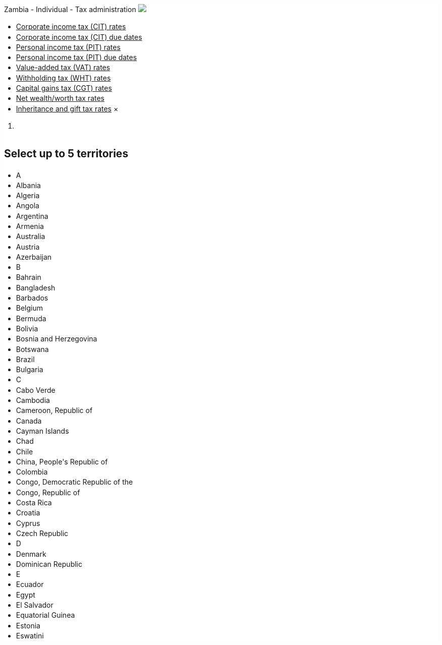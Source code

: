 Zambia - Individual - Tax administration
[![](-/media/world-wide-tax-summaries/dev/new-pwclogo.ashx%3Frev=857d31d9188a45cb89c2a139fca9bbc2&revision=857d31d9-188a-45cb-89c2-a139fca9bbc2&hash=185803B13B63A76ED59B9489B23256389302FCC5)](index.html)
+ [Corporate income tax (CIT) rates](quick-charts/corporate-income-tax-cit-rates.html)
+ [Corporate income tax (CIT) due dates](quick-charts/corporate-income-tax-cit-due-dates.html)
+ [Personal income tax (PIT) rates](quick-charts/personal-income-tax-pit-rates.html)
+ [Personal income tax (PIT) due dates](quick-charts/personal-income-tax-pit-due-dates.html)
+ [Value-added tax (VAT) rates](quick-charts/value-added-tax-vat-rates.html)
+ [Withholding tax (WHT) rates](quick-charts/withholding-tax-wht-rates.html)
+ [Capital gains tax (CGT) rates](quick-charts/capital-gains-tax-cgt-rates.html)
+ [Net wealth/worth tax rates](quick-charts/net-wealth-worth-tax-rates.html)
+ [Inheritance and gift tax rates](quick-charts/inheritance-and-gift-tax-rates.html)
×
1.
## Select up to 5 territories
* A
* Albania
* Algeria
* Angola
* Argentina
* Armenia
* Australia
* Austria
* Azerbaijan
* B
* Bahrain
* Bangladesh
* Barbados
* Belgium
* Bermuda
* Bolivia
* Bosnia and Herzegovina
* Botswana
* Brazil
* Bulgaria
* C
* Cabo Verde
* Cambodia
* Cameroon, Republic of
* Canada
* Cayman Islands
* Chad
* Chile
* China, People's Republic of
* Colombia
* Congo, Democratic Republic of the
* Congo, Republic of
* Costa Rica
* Croatia
* Cyprus
* Czech Republic
* D
* Denmark
* Dominican Republic
* E
* Ecuador
* Egypt
* El Salvador
* Equatorial Guinea
* Estonia
* Eswatini